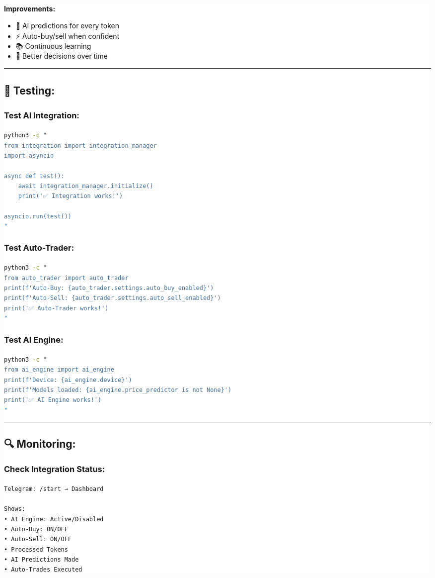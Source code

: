 **Improvements:**
- 🤖 AI predictions for every token
- ⚡ Auto-buy/sell when confident
- 📚 Continuous learning
- 🎯 Better decisions over time

---

## 🧪 **Testing:**

### Test AI Integration:
```bash
python3 -c "
from integration import integration_manager
import asyncio

async def test():
    await integration_manager.initialize()
    print('✅ Integration works!')

asyncio.run(test())
"
```

### Test Auto-Trader:
```bash
python3 -c "
from auto_trader import auto_trader
print(f'Auto-Buy: {auto_trader.settings.auto_buy_enabled}')
print(f'Auto-Sell: {auto_trader.settings.auto_sell_enabled}')
print('✅ Auto-Trader works!')
"
```

### Test AI Engine:
```bash
python3 -c "
from ai_engine import ai_engine
print(f'Device: {ai_engine.device}')
print(f'Models loaded: {ai_engine.price_predictor is not None}')
print('✅ AI Engine works!')
"
```

---

## 🔍 **Monitoring:**

### Check Integration Status:
```
Telegram: /start → Dashboard

Shows:
• AI Engine: Active/Disabled
• Auto-Buy: ON/OFF
• Auto-Sell: ON/OFF
• Processed Tokens
• AI Predictions Made
• Auto-Trades Executed
```
